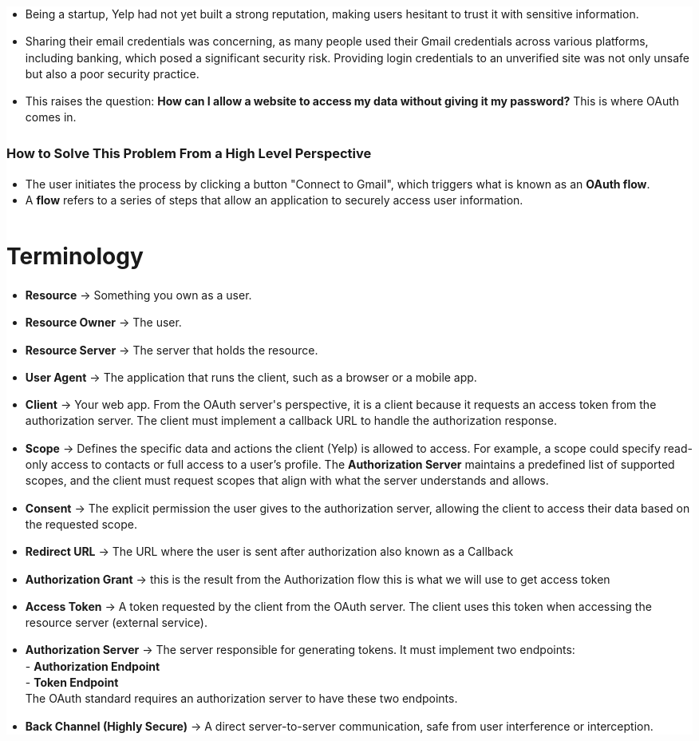 - Being a startup, Yelp had not yet built a strong reputation, making users hesitant to trust it with sensitive information.

- Sharing their email credentials was concerning, as many people used their Gmail credentials across various platforms, including banking, which posed a significant security risk. Providing login credentials to an unverified site was not only unsafe but also a poor security practice.

- This raises the question: **How can I allow a website to access my data without giving it my password?** This is where OAuth comes in.

### How to Solve This Problem From a High Level Perspective

- The user initiates the process by clicking a button "Connect to Gmail", which triggers what is known as an **OAuth flow**.  
- A **flow** refers to a series of steps that allow an application to securely access user information.  




# Terminology

- **Resource** → Something you own as a user.  

- **Resource Owner** → The user.  

- **Resource Server** → The server that holds the resource.  

- **User Agent** → The application that runs the client, such as a browser or a mobile app.  

- **Client** → Your web app. From the OAuth server's perspective, it is a client because it requests an access token from the authorization server. The client must implement a callback URL to handle the authorization response.


- **Scope** → Defines the specific data and actions the client (Yelp) is allowed to access. For example, a scope could specify read-only access to contacts or full access to a user’s profile. The **Authorization Server** maintains a predefined list of supported scopes, and the client must request scopes that align with what the server understands and allows.

- **Consent** → The explicit permission the user gives to the authorization server, allowing the client to access their data based on the requested scope.

- **Redirect URL** → The URL where the user is sent after authorization also known as a Callback

- **Authorization Grant** →  this is the result from the  Authorization flow this is what we will use to get access token 

- **Access Token** → A token requested by the client from the OAuth server. The client uses this token when accessing the resource server (external service).  

- **Authorization Server** → The server responsible for generating tokens. It must implement two endpoints:  
	  - **Authorization Endpoint**  
	  - **Token Endpoint**  
	  The OAuth standard requires an authorization server to have these two endpoints.  
	
- **Back Channel (Highly Secure)** → A direct server-to-server communication, safe from user interference or interception.

